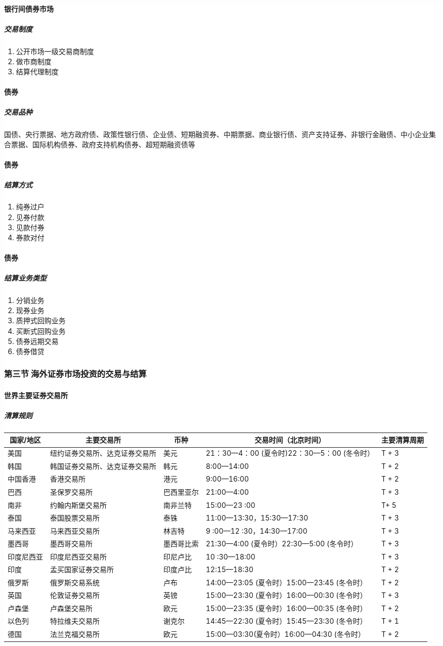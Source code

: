 #### 银行间债券市场
##### 交易制度

1.	公开市场一级交易商制度
2.	做市商制度
3.	结算代理制度

#### 债券
##### 交易品种

国债、央行票据、地方政府债、政策性银行债、企业债、短期融资券、中期票据、商业银行债、资产支持证券、非银行金融债、中小企业集合票据、国际机构债券、政府支持机构债券、超短期融资债等

#### 债券
##### 结算方式

1. 纯券过户
2. 见券付款
3. 见款付券
4. 券款对付

#### 债券
##### 结算业务类型

1.	分销业务
2.	现券业务
3.	质押式回购业务
4.	买断式回购业务
5.	债券远期交易
6.	债券借贷

### 第三节 海外证券市场投资的交易与结算
#### 世界主要证券交易所
##### 清算规则

国家/地区|主要交易所|币种|交易时间（北京时间） |主要清算周期
---|---|---|---|---
美国|纽约证券交易所、达克证券交易所|美元|21：30—4：00 (夏令时)22：30—5：00 (冬令时）|T + 3
韩国|韩国证券交易所、达克证券交易所|韩元|8:00—14:00|T + 2
中国香港|香港交易所|港元|9:00—16:00|T + 2
巴西|圣保罗交易所|巴西里亚尔|21:00—4:00|T + 3
南非|约翰内斯堡交易所|南非兰特|15:00—23 :00|T+ 5
泰国|泰国股票交易所|泰铢|11:00—13:30，15:30—17:30|T + 3
马来西亚|马来西亚交易所|林吉特|9 :00—12 :30，14:30—17:00|T + 3
墨西哥|墨西哥交易所|墨西哥比索|21:30—4:00 (夏令时）22:30—5:00 (冬令时）|T + 3
印度尼西亚|印度尼西亚交易所|印尼卢比|10 :30—18:00|T + 3
印度|孟买国家证券交易所|印度卢比|12:15—18:30|T + 2
俄罗斯|俄罗斯交易系统|卢布|14:00—23:05 (夏令时）15:00—23:45 (冬令时）|T + 2
英国|伦敦证券交易所|英镑|15:00—23:30 (夏令时）16:00—00:30 (冬令时）|T + 3
卢森堡|卢森堡交易所|欧元|15:00—23:35 (夏令时）16:00—00:35 (冬令时）|T + 2
以色列|特拉维夫交易所|谢克尔|14:45—22:30 (夏令时）15:45—23:30 (冬令时）|T + 1
德国|法兰克福交易所|欧元|15:00—03:30(夏令时）16:00—04:30 (冬令时）|T + 2
